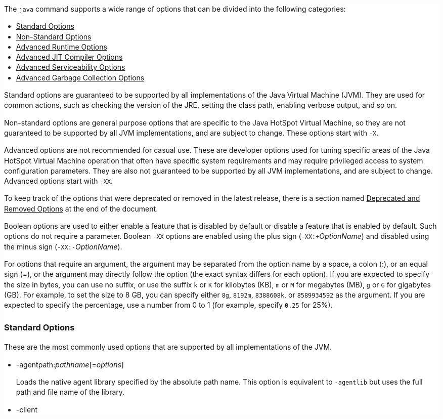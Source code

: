 The `java` command supports a wide range of options that can be divided into the following categories:

- [Standard Options](https://docs.oracle.com/javase/8/docs/technotes/tools/unix/java.html#BABDJJFI)
- [Non-Standard Options](https://docs.oracle.com/javase/8/docs/technotes/tools/unix/java.html#BABHDABI)
- [Advanced Runtime Options](https://docs.oracle.com/javase/8/docs/technotes/tools/unix/java.html#BABCBGHF)
- [Advanced JIT Compiler Options](https://docs.oracle.com/javase/8/docs/technotes/tools/unix/java.html#BABDDFII)
- [Advanced Serviceability Options](https://docs.oracle.com/javase/8/docs/technotes/tools/unix/java.html#BABFJDIC)
- [Advanced Garbage Collection Options](https://docs.oracle.com/javase/8/docs/technotes/tools/unix/java.html#BABFAFAE)

Standard options are guaranteed to be supported by all implementations of the Java Virtual Machine (JVM). They are used for common actions, such as checking the version of the JRE, setting the class path, enabling verbose output, and so on.

Non-standard options are general purpose options that are specific to the Java HotSpot Virtual Machine, so they are not guaranteed to be supported by all JVM implementations, and are subject to change. These options start with `-X`.

Advanced options are not recommended for casual use. These are developer options used for tuning specific areas of the Java HotSpot Virtual Machine operation that often have specific system requirements and may require privileged access to system configuration parameters. They are also not guaranteed to be supported by all JVM implementations, and are subject to change. Advanced options start with `-XX`.

To keep track of the options that were deprecated or removed in the latest release, there is a section named [Deprecated and Removed Options](https://docs.oracle.com/javase/8/docs/technotes/tools/unix/java.html#BABDCEGG) at the end of the document.

Boolean options are used to either enable a feature that is disabled by default or disable a feature that is enabled by default. Such options do not require a parameter. Boolean `-XX` options are enabled using the plus sign (`-XX:+`*OptionName*) and disabled using the minus sign (`-XX:-`*OptionName*).

For options that require an argument, the argument may be separated from the option name by a space, a colon (:), or an equal sign (=), or the argument may directly follow the option (the exact syntax differs for each option). If you are expected to specify the size in bytes, you can use no suffix, or use the suffix `k` or `K` for kilobytes (KB), `m` or `M` for megabytes (MB), `g` or `G` for gigabytes (GB). For example, to set the size to 8 GB, you can specify either `8g`, `8192m`, `8388608k`, or `8589934592` as the argument. If you are expected to specify the percentage, use a number from 0 to 1 (for example, specify `0.25` for 25%).

### Standard Options

These are the most commonly used options that are supported by all implementations of the JVM.

- -agentpath:*pathname*[=*options*]

  Loads the native agent library specified by the absolute path name. This option is equivalent to `-agentlib` but uses the full path and file name of the library.

- -client
